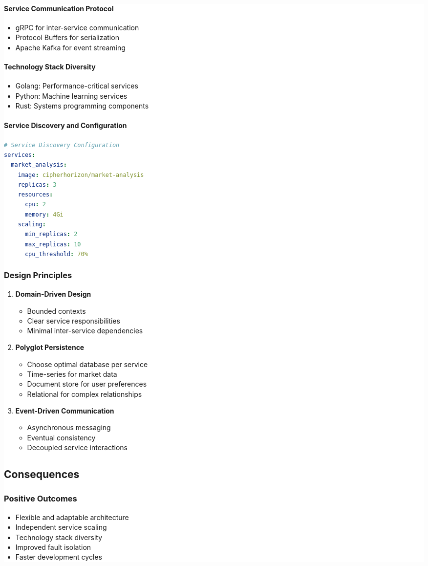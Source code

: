 #### Service Communication Protocol

- gRPC for inter-service communication
- Protocol Buffers for serialization
- Apache Kafka for event streaming

#### Technology Stack Diversity

- Golang: Performance-critical services
- Python: Machine learning services
- Rust: Systems programming components

#### Service Discovery and Configuration

```yaml
# Service Discovery Configuration
services:
  market_analysis:
    image: cipherhorizon/market-analysis
    replicas: 3
    resources:
      cpu: 2
      memory: 4Gi
    scaling:
      min_replicas: 2
      max_replicas: 10
      cpu_threshold: 70%
```

### Design Principles

1. **Domain-Driven Design**

   - Bounded contexts
   - Clear service responsibilities
   - Minimal inter-service dependencies

2. **Polyglot Persistence**

   - Choose optimal database per service
   - Time-series for market data
   - Document store for user preferences
   - Relational for complex relationships

3. **Event-Driven Communication**

   - Asynchronous messaging
   - Eventual consistency
   - Decoupled service interactions

## Consequences

### Positive Outcomes

- Flexible and adaptable architecture
- Independent service scaling
- Technology stack diversity
- Improved fault isolation
- Faster development cycles
